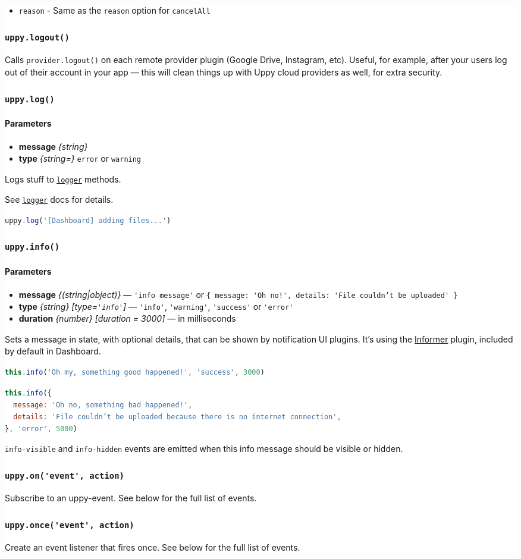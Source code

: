 * `reason` - Same as the `reason` option for `cancelAll`

### `uppy.logout()`

Calls `provider.logout()` on each remote provider plugin (Google Drive, Instagram, etc). Useful, for example, after your users log out of their account in your app — this will clean things up with Uppy cloud providers as well, for extra security.

### `uppy.log()`

#### Parameters

* **message** _{string}_
* **type** _{string=}_ `error` or `warning`

Logs stuff to [`logger`](/docs/uppy/#logger) methods.

See [`logger`](/docs/uppy/#logger) docs for details.

```js
uppy.log('[Dashboard] adding files...')
```

### `uppy.info()`

#### Parameters

* **message** _{(string|object)}_ — `'info message'` or `{ message: 'Oh no!', details: 'File couldn’t be uploaded' }`
* **type** _{string} \[type=`'info'`]_ — `'info'`, `'warning'`, `'success'` or `'error'`
* **duration** _{number} \[duration = 3000]_ — in milliseconds

Sets a message in state, with optional details, that can be shown by notification UI plugins. It’s using the [Informer](/docs/informer/) plugin, included by default in Dashboard.

```js
this.info('Oh my, something good happened!', 'success', 3000)
```

```js
this.info({
  message: 'Oh no, something bad happened!',
  details: 'File couldn’t be uploaded because there is no internet connection',
}, 'error', 5000)
```

`info-visible` and `info-hidden` events are emitted when this info message should be visible or hidden.

### `uppy.on('event', action)`

Subscribe to an uppy-event. See below for the full list of events.

### `uppy.once('event', action)`

Create an event listener that fires once. See below for the full list of events.


[`File`]: https://developer.mozilla.org/en-US/docs/Web/API/File
[`Blob`]: https://developer.mozilla.org/en-US/docs/Web/API/Blob
[File Objects]: #File-Objects